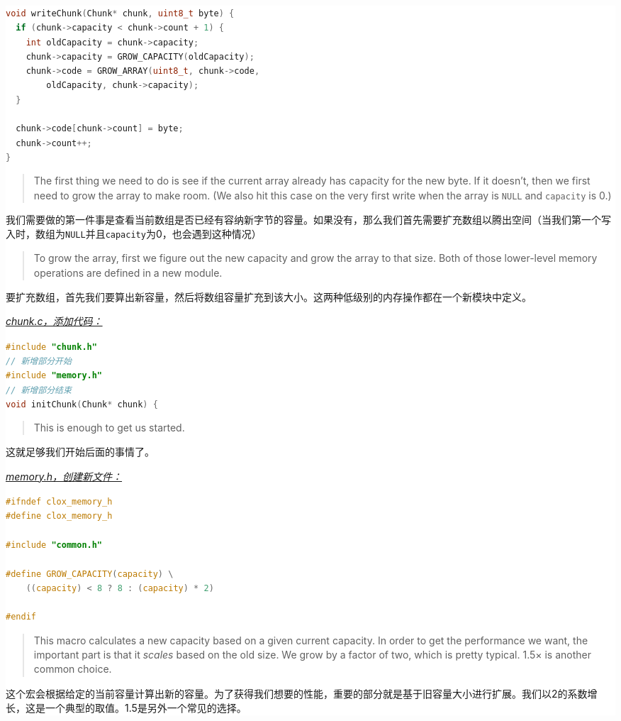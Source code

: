```c
void writeChunk(Chunk* chunk, uint8_t byte) {
  if (chunk->capacity < chunk->count + 1) {
    int oldCapacity = chunk->capacity;
    chunk->capacity = GROW_CAPACITY(oldCapacity);
    chunk->code = GROW_ARRAY(uint8_t, chunk->code,
        oldCapacity, chunk->capacity);
  }

  chunk->code[chunk->count] = byte;
  chunk->count++;
}
```

> The first thing we need to do is see if the current array already has capacity for the new byte. If it doesn’t, then we first need to grow the array to make room. (We also hit this case on the very first write when the array is `NULL` and `capacity` is 0.)

我们需要做的第一件事是查看当前数组是否已经有容纳新字节的容量。如果没有，那么我们首先需要扩充数组以腾出空间（当我们第一个写入时，数组为`NULL`并且`capacity`为0，也会遇到这种情况）

> To grow the array, first we figure out the new capacity and grow the array to that size. Both of those lower-level memory operations are defined in a new module.

要扩充数组，首先我们要算出新容量，然后将数组容量扩充到该大小。这两种低级别的内存操作都在一个新模块中定义。

*<u>chunk.c，添加代码：</u>*

```c
#include "chunk.h"
// 新增部分开始
#include "memory.h"
// 新增部分结束
void initChunk(Chunk* chunk) {
```

> This is enough to get us started.

这就足够我们开始后面的事情了。

*<u>memory.h，创建新文件：</u>*

```c
#ifndef clox_memory_h
#define clox_memory_h

#include "common.h"

#define GROW_CAPACITY(capacity) \
    ((capacity) < 8 ? 8 : (capacity) * 2)

#endif
```

> This macro calculates a new capacity based on a given current capacity. In order to get the performance we want, the important part is that it *scales* based on the old size. We grow by a factor of two, which is pretty typical. 1.5× is another common choice.

这个宏会根据给定的当前容量计算出新的容量。为了获得我们想要的性能，重要的部分就是基于旧容量大小进行扩展。我们以2的系数增长，这是一个典型的取值。1.5是另外一个常见的选择。


[^12]: 这种脑残的编码至少做对了一件事：它将行信息保存一个单独的数组中，而不是将其编入字节码本身中。由于行信息只在运行时出现错误时才使用，我们不希望它在指令之间占用CPU缓存中的宝贵空间，而且解释器在跳过行数获取它所关心的操作码和操作数时，会造成更多的缓存丢失。